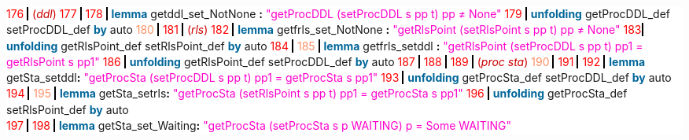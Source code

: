 <span style="background:#ffffffff; border-right:solid 2px black; margin-right:5px; "><font color="#ff000000"> 176 </font></span><font color="#cc0000">(*ddl*)</font>
<span style="background:#ffffffff; border-right:solid 2px black; margin-right:5px; "><font color="#ff000000"> 177 </font></span>
<span style="background:#ffffffff; border-right:solid 2px black; margin-right:5px; "><font color="#ff000000"> 178 </font></span><font color="#006699"><strong>lemma</strong></font> getddl_set_NotNone <font color="#000000"><strong>:</strong></font> <font color="#ff00cc">&quot;getProcDDL (setProcDDL s pp t) pp &ne; None&quot;</font> 
<span style="background:#ffffffff; border-right:solid 2px black; margin-right:5px; "><font color="#ff000000"> 179 </font></span>  <font color="#006699"><strong>unfolding</strong></font> getProcDDL_def setProcDDL_def <font color="#006699"><strong>by</strong></font> auto
<span style="background:#ffffffff; border-right:solid 2px black; margin-right:5px; "><font color="#ff990066"> 180 </font></span>
<span style="background:#ffffffff; border-right:solid 2px black; margin-right:5px; "><font color="#ff000000"> 181 </font></span><font color="#cc0000">(*rls*)</font>
<span style="background:#ffffffff; border-right:solid 2px black; margin-right:5px; "><font color="#ff000000"> 182 </font></span><font color="#006699"><strong>lemma</strong></font> getfrls_set_NotNone <font color="#000000"><strong>:</strong></font> <font color="#ff00cc">&quot;getRlsPoint (setRlsPoint s pp t) pp &ne; None&quot;</font> 
<span style="background:#ffffffff; border-right:solid 2px black; margin-right:5px; "><font color="#ff000000"> 183 </font></span>  <font color="#006699"><strong>unfolding</strong></font> getRlsPoint_def setRlsPoint_def <font color="#006699"><strong>by</strong></font> auto
<span style="background:#ffffffff; border-right:solid 2px black; margin-right:5px; "><font color="#ff000000"> 184 </font></span>
<span style="background:#ffffffff; border-right:solid 2px black; margin-right:5px; "><font color="#ff990066"> 185 </font></span><font color="#006699"><strong>lemma</strong></font> getfrls_setddl <font color="#000000"><strong>:</strong></font> <font color="#ff00cc">&quot;getRlsPoint (setProcDDL s pp t) pp1 = getRlsPoint s pp1&quot;</font> 
<span style="background:#ffffffff; border-right:solid 2px black; margin-right:5px; "><font color="#ff000000"> 186 </font></span>  <font color="#006699"><strong>unfolding</strong></font> getRlsPoint_def setProcDDL_def <font color="#006699"><strong>by</strong></font> auto
<span style="background:#ffffffff; border-right:solid 2px black; margin-right:5px; "><font color="#ff000000"> 187 </font></span>
<span style="background:#ffffffff; border-right:solid 2px black; margin-right:5px; "><font color="#ff000000"> 188 </font></span>
<span style="background:#ffffffff; border-right:solid 2px black; margin-right:5px; "><font color="#ff000000"> 189 </font></span><font color="#cc0000">(*proc sta*)</font>
<span style="background:#ffffffff; border-right:solid 2px black; margin-right:5px; "><font color="#ff990066"> 190 </font></span>
<span style="background:#ffffffff; border-right:solid 2px black; margin-right:5px; "><font color="#ff000000"> 191 </font></span>
<span style="background:#ffffffff; border-right:solid 2px black; margin-right:5px; "><font color="#ff000000"> 192 </font></span><font color="#006699"><strong>lemma</strong></font> getSta_setddl<font color="#000000"><strong>:</strong></font> <font color="#ff00cc">&quot;getProcSta (setProcDDL s pp t) pp1 = getProcSta s pp1&quot;</font>
<span style="background:#ffffffff; border-right:solid 2px black; margin-right:5px; "><font color="#ff000000"> 193 </font></span>  <font color="#006699"><strong>unfolding</strong></font> getProcSta_def setProcDDL_def <font color="#006699"><strong>by</strong></font> auto  
<span style="background:#ffffffff; border-right:solid 2px black; margin-right:5px; "><font color="#ff000000"> 194 </font></span>
<span style="background:#ffffffff; border-right:solid 2px black; margin-right:5px; "><font color="#ff990066"> 195 </font></span><font color="#006699"><strong>lemma</strong></font> getSta_setrls<font color="#000000"><strong>:</strong></font> <font color="#ff00cc">&quot;getProcSta (setRlsPoint s pp t) pp1 = getProcSta s pp1&quot;</font>
<span style="background:#ffffffff; border-right:solid 2px black; margin-right:5px; "><font color="#ff000000"> 196 </font></span>  <font color="#006699"><strong>unfolding</strong></font> getProcSta_def setRlsPoint_def <font color="#006699"><strong>by</strong></font> auto  
<span style="background:#ffffffff; border-right:solid 2px black; margin-right:5px; "><font color="#ff000000"> 197 </font></span>
<span style="background:#ffffffff; border-right:solid 2px black; margin-right:5px; "><font color="#ff000000"> 198 </font></span><font color="#006699"><strong>lemma</strong></font> getSta_set_Waiting<font color="#000000"><strong>:</strong></font> <font color="#ff00cc">&quot;getProcSta (setProcSta s p WAITING) p = Some WAITING&quot;</font> 